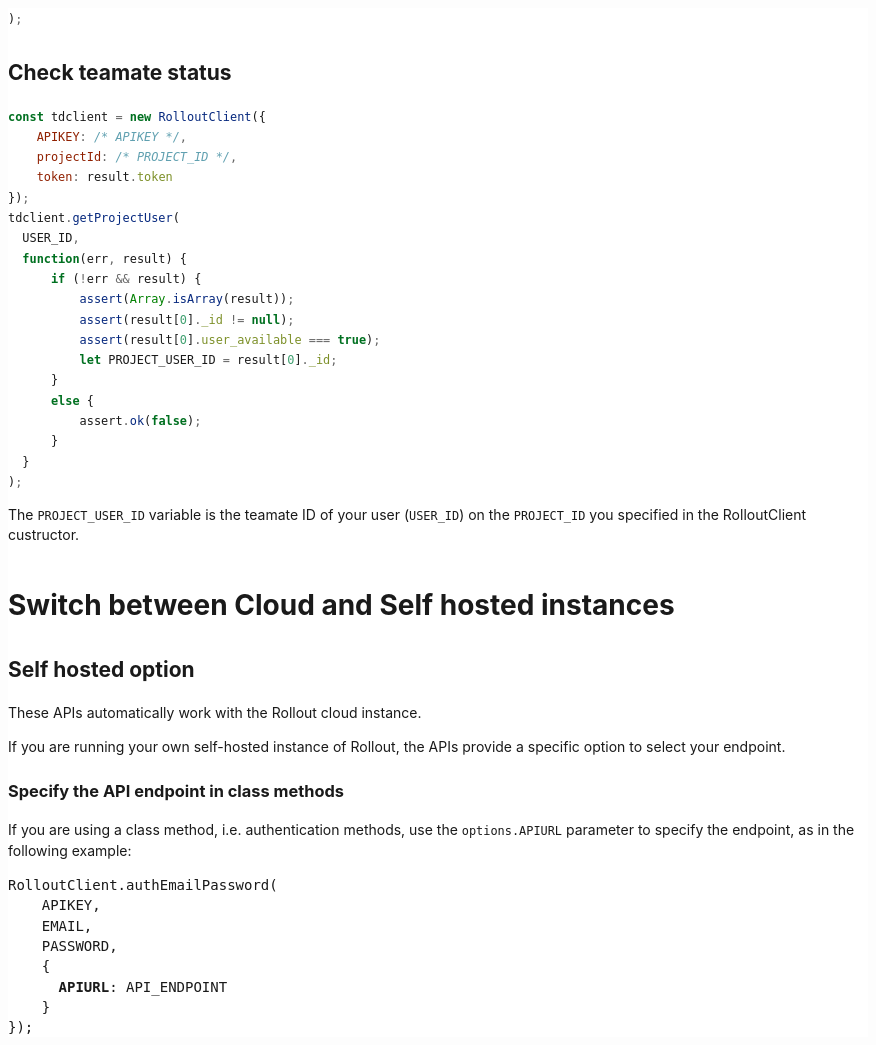 ```javascript
);
```

## Check teamate status

```javascript
const tdclient = new RolloutClient({
    APIKEY: /* APIKEY */,
    projectId: /* PROJECT_ID */,
    token: result.token
});
tdclient.getProjectUser(
  USER_ID,
  function(err, result) {
      if (!err && result) {
          assert(Array.isArray(result));
          assert(result[0]._id != null);
          assert(result[0].user_available === true);
          let PROJECT_USER_ID = result[0]._id;
      }
      else {
          assert.ok(false);
      }
  }
);
```

The ``PROJECT_USER_ID`` variable is the teamate ID of your user (``USER_ID``) on the ``PROJECT_ID`` you specified in the RolloutClient custructor.

# Switch between Cloud and Self hosted instances

## Self hosted option

These APIs automatically work with the Rollout cloud instance.

If you are running your own self-hosted instance of Rollout, the APIs provide a specific option to select your endpoint.

### Specify the API endpoint in class methods

If you are using a class method, i.e. authentication methods, use the ``options.APIURL`` parameter to specify the endpoint, as in the following example:

<pre>
RolloutClient.authEmailPassword(
    APIKEY,
    EMAIL,
    PASSWORD,
    {
      <b>APIURL</b>: API_ENDPOINT
    }
});
</pre>
